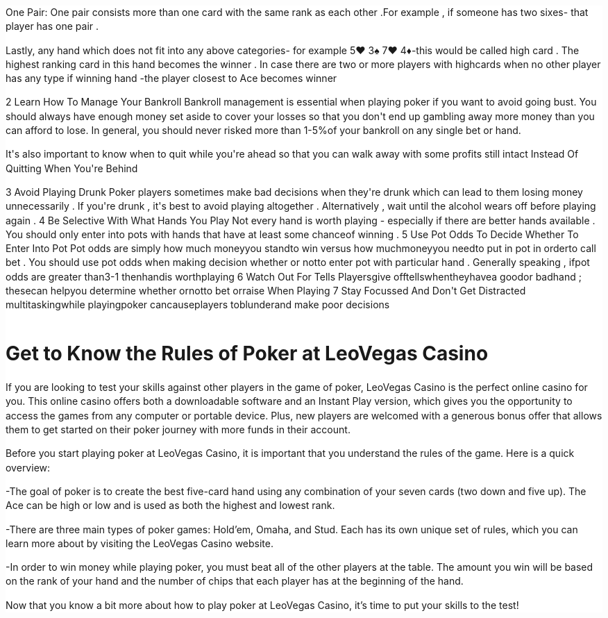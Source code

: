 One Pair: One pair consists more than one card with the same rank as each other .For example , if someone has two sixes- that player has one pair .

Lastly, any hand which does not fit into any above categories- for example 5♥ 3♠ 7♥ 4♦-this would be called high card . The highest ranking card in this hand becomes the winner . In case there are two or more players with highcards when no other player has any type if winning hand -the player closest to Ace becomes winner





2 Learn How To Manage Your Bankroll Bankroll management is essential when playing poker if you want to avoid going bust. You should always have enough money set aside to cover your losses so that you don't end up gambling away more money than you can afford to lose. In general, you should never risked more than 1-5%of your bankroll on any single bet or hand.

 It's also important to know when to quit while you're ahead so that you can walk away with some profits still intact Instead Of Quitting When You're Behind

 3 Avoid Playing Drunk Poker players sometimes make bad decisions when they're drunk which can lead to them losing money unnecessarily . If you're drunk , it's best to avoid playing altogether . Alternatively , wait until the alcohol wears off before playing again . 4 Be Selective With What Hands You Play Not every hand is worth playing - especially if there are better hands available . You should only enter into pots with hands that have at least some chanceof winning . 5 Use Pot Odds To Decide Whether To Enter Into Pot Pot odds are simply how much moneyyou standto win versus how muchmoneyyou needto put in pot in orderto call bet . You should use pot odds when making decision whether or notto enter pot with particular hand . Generally speaking , ifpot odds are greater than3-1 thenhandis worthplaying 6 Watch Out For Tells Playersgive offtellswhentheyhavea goodor badhand ; thesecan helpyou determine whether ornotto bet orraise When Playing 7 Stay Focussed And Don't Get Distracted multitaskingwhile playingpoker cancauseplayers toblunderand make poor decisions

#  Get to Know the Rules of Poker at LeoVegas Casino

If you are looking to test your skills against other players in the game of poker, LeoVegas Casino is the perfect online casino for you. This online casino offers both a downloadable software and an Instant Play version, which gives you the opportunity to access the games from any computer or portable device. Plus, new players are welcomed with a generous bonus offer that allows them to get started on their poker journey with more funds in their account.

Before you start playing poker at LeoVegas Casino, it is important that you understand the rules of the game. Here is a quick overview:

-The goal of poker is to create the best five-card hand using any combination of your seven cards (two down and five up). The Ace can be high or low and is used as both the highest and lowest rank.

-There are three main types of poker games: Hold’em, Omaha, and Stud. Each has its own unique set of rules, which you can learn more about by visiting the LeoVegas Casino website.

-In order to win money while playing poker, you must beat all of the other players at the table. The amount you win will be based on the rank of your hand and the number of chips that each player has at the beginning of the hand.

Now that you know a bit more about how to play poker at LeoVegas Casino, it’s time to put your skills to the test!
